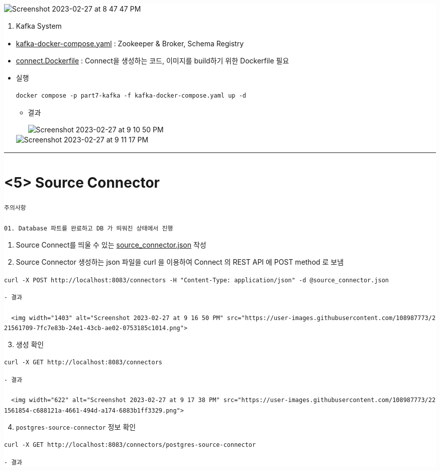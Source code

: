 <img width="328" alt="Screenshot 2023-02-27 at 8 47 47 PM" src="https://user-images.githubusercontent.com/108987773/221555974-29b1533b-5ed9-41b3-874c-bce16e812b16.png">

1. Kafka System
- [kafka-docker-compose.yaml][link1] : Zookeeper & Broker, Schema Registry
- [connect.Dockerfile][link2] : Connect을 생성하는 코드, 이미지를 build하기 위한 Dockerfile 필요
- 실행
  
  ```
  docker compose -p part7-kafka -f kafka-docker-compose.yaml up -d
  ```
  
  - 결과
    
    <img width="955" alt="Screenshot 2023-02-27 at 9 10 50 PM" src="https://user-images.githubusercontent.com/108987773/221560529-f99cc21f-3c84-4b4c-929b-4001d667d003.png">

  <img width="1355" alt="Screenshot 2023-02-27 at 9 11 17 PM" src="https://user-images.githubusercontent.com/108987773/221560618-400c04cf-2ef4-436a-b86a-d70c0d8a582b.png">

---
# <5> Source Connector

```
주의사항

01. Database 파트를 완료하고 DB 가 띄워진 상태에서 진행
```

1. Source Connect를 띄울 수 있는 [source_connector.json][link2] 작성

2. Source Connector 생성하는 json 파일을 curl 을 이용하여 Connect 의 REST API 에 POST method 로 보냄

  ```
  curl -X POST http://localhost:8083/connectors -H "Content-Type: application/json" -d @source_connector.json
  ```
  
    - 결과
    
      <img width="1403" alt="Screenshot 2023-02-27 at 9 16 50 PM" src="https://user-images.githubusercontent.com/108987773/221561709-7fc7e83b-24e1-43cb-ae02-0753185c1014.png">

3. 생성 확인

  ```
  curl -X GET http://localhost:8083/connectors
  ```

    - 결과
    
      <img width="622" alt="Screenshot 2023-02-27 at 9 17 38 PM" src="https://user-images.githubusercontent.com/108987773/221561854-c688121a-4661-494d-a174-6883b1ff3329.png">

4. ```postgres-source-connector``` 정보 확인

  ```
  curl -X GET http://localhost:8083/connectors/postgres-source-connector
  ```
  
    - 결과
    

[link]: https://github.com/jeewonkimm2/BOAZ_Big_Data_Study_Club/blob/main/StudyGroup/MLOps_for_MLE/07_Kafka/naive-docker-compose.yaml
[link1]: https://github.com/jeewonkimm2/BOAZ_Big_Data_Study_Club/blob/main/StudyGroup/MLOps_for_MLE/07_Kafka/kafka-docker-compose.yaml/kafka-docker-compose.yaml
[link2]: https://github.com/jeewonkimm2/BOAZ_Big_Data_Study_Club/blob/main/StudyGroup/MLOps_for_MLE/07_Kafka/source_connector.json
[link3]: https://github.com/jeewonkimm2/BOAZ_Big_Data_Study_Club/blob/main/StudyGroup/MLOps_for_MLE/07_Kafka/create_table.py
[link4]: https://github.com/jeewonkimm2/BOAZ_Big_Data_Study_Club/blob/main/StudyGroup/MLOps_for_MLE/07_Kafka/target.Dockerfile
[link5]: https://github.com/jeewonkimm2/BOAZ_Big_Data_Study_Club/blob/main/StudyGroup/MLOps_for_MLE/07_Kafka/target-docker-compose.yaml
[link6]: https://github.com/jeewonkimm2/BOAZ_Big_Data_Study_Club/blob/main/StudyGroup/MLOps_for_MLE/07_Kafka/sink_connector.json